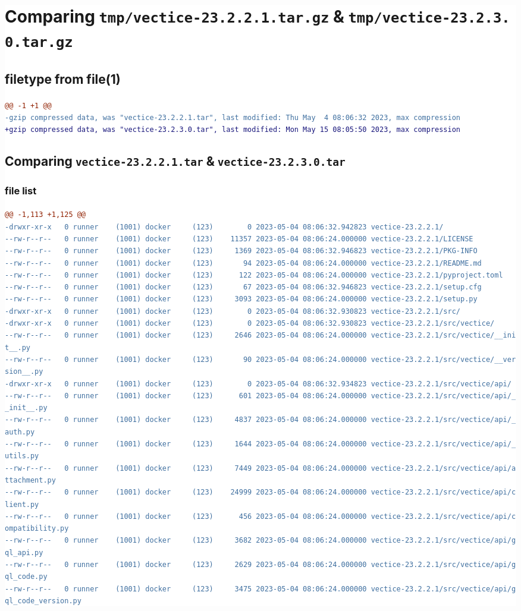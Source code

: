 # Comparing `tmp/vectice-23.2.2.1.tar.gz` & `tmp/vectice-23.2.3.0.tar.gz`

## filetype from file(1)

```diff
@@ -1 +1 @@
-gzip compressed data, was "vectice-23.2.2.1.tar", last modified: Thu May  4 08:06:32 2023, max compression
+gzip compressed data, was "vectice-23.2.3.0.tar", last modified: Mon May 15 08:05:50 2023, max compression
```

## Comparing `vectice-23.2.2.1.tar` & `vectice-23.2.3.0.tar`

### file list

```diff
@@ -1,113 +1,125 @@
-drwxr-xr-x   0 runner    (1001) docker     (123)        0 2023-05-04 08:06:32.942823 vectice-23.2.2.1/
--rw-r--r--   0 runner    (1001) docker     (123)    11357 2023-05-04 08:06:24.000000 vectice-23.2.2.1/LICENSE
--rw-r--r--   0 runner    (1001) docker     (123)     1369 2023-05-04 08:06:32.946823 vectice-23.2.2.1/PKG-INFO
--rw-r--r--   0 runner    (1001) docker     (123)       94 2023-05-04 08:06:24.000000 vectice-23.2.2.1/README.md
--rw-r--r--   0 runner    (1001) docker     (123)      122 2023-05-04 08:06:24.000000 vectice-23.2.2.1/pyproject.toml
--rw-r--r--   0 runner    (1001) docker     (123)       67 2023-05-04 08:06:32.946823 vectice-23.2.2.1/setup.cfg
--rw-r--r--   0 runner    (1001) docker     (123)     3093 2023-05-04 08:06:24.000000 vectice-23.2.2.1/setup.py
-drwxr-xr-x   0 runner    (1001) docker     (123)        0 2023-05-04 08:06:32.930823 vectice-23.2.2.1/src/
-drwxr-xr-x   0 runner    (1001) docker     (123)        0 2023-05-04 08:06:32.930823 vectice-23.2.2.1/src/vectice/
--rw-r--r--   0 runner    (1001) docker     (123)     2646 2023-05-04 08:06:24.000000 vectice-23.2.2.1/src/vectice/__init__.py
--rw-r--r--   0 runner    (1001) docker     (123)       90 2023-05-04 08:06:24.000000 vectice-23.2.2.1/src/vectice/__version__.py
-drwxr-xr-x   0 runner    (1001) docker     (123)        0 2023-05-04 08:06:32.934823 vectice-23.2.2.1/src/vectice/api/
--rw-r--r--   0 runner    (1001) docker     (123)      601 2023-05-04 08:06:24.000000 vectice-23.2.2.1/src/vectice/api/__init__.py
--rw-r--r--   0 runner    (1001) docker     (123)     4837 2023-05-04 08:06:24.000000 vectice-23.2.2.1/src/vectice/api/_auth.py
--rw-r--r--   0 runner    (1001) docker     (123)     1644 2023-05-04 08:06:24.000000 vectice-23.2.2.1/src/vectice/api/_utils.py
--rw-r--r--   0 runner    (1001) docker     (123)     7449 2023-05-04 08:06:24.000000 vectice-23.2.2.1/src/vectice/api/attachment.py
--rw-r--r--   0 runner    (1001) docker     (123)    24999 2023-05-04 08:06:24.000000 vectice-23.2.2.1/src/vectice/api/client.py
--rw-r--r--   0 runner    (1001) docker     (123)      456 2023-05-04 08:06:24.000000 vectice-23.2.2.1/src/vectice/api/compatibility.py
--rw-r--r--   0 runner    (1001) docker     (123)     3682 2023-05-04 08:06:24.000000 vectice-23.2.2.1/src/vectice/api/gql_api.py
--rw-r--r--   0 runner    (1001) docker     (123)     2629 2023-05-04 08:06:24.000000 vectice-23.2.2.1/src/vectice/api/gql_code.py
--rw-r--r--   0 runner    (1001) docker     (123)     3475 2023-05-04 08:06:24.000000 vectice-23.2.2.1/src/vectice/api/gql_code_version.py
```